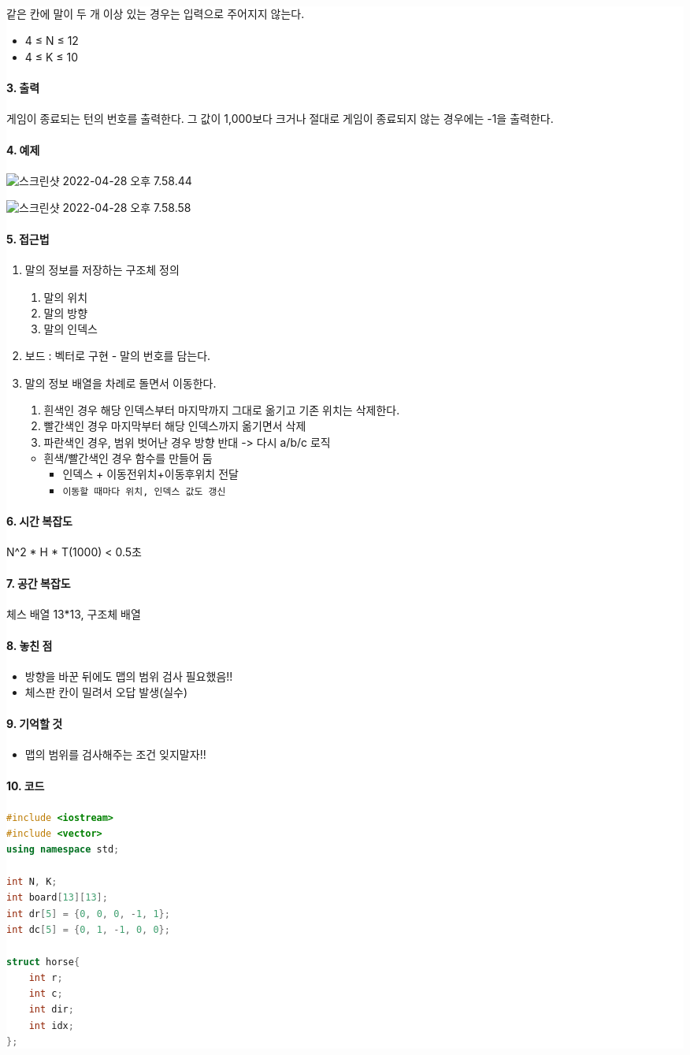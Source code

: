 같은 칸에 말이 두 개 이상 있는 경우는 입력으로 주어지지 않는다.

- 4 ≤ N ≤ 12
- 4 ≤ K ≤ 10

#### 3. 출력

게임이 종료되는 턴의 번호를 출력한다. 그 값이 1,000보다 크거나 절대로 게임이 종료되지 않는 경우에는 -1을 출력한다.

#### 4. 예제

![스크린샷 2022-04-28 오후 7.58.44](https://tva1.sinaimg.cn/large/e6c9d24egy1h1pmywv3u6j20xw0u0dh6.jpg)

![스크린샷 2022-04-28 오후 7.58.58](https://tva1.sinaimg.cn/large/e6c9d24egy1h1pmz7f3dhj212y0u0ta5.jpg)

#### 5. 접근법

1. 말의 정보를 저장하는 구조체 정의

   1. 말의 위치
   2. 말의 방향
   3. 말의 인덱스

2. 보드 : 벡터로 구현 - 말의 번호를 담는다.

3. 말의 정보 배열을 차례로 돌면서 이동한다.

   1. 흰색인 경우 해당 인덱스부터 마지막까지 그대로 옮기고 기존 위치는 삭제한다.
   2. 빨간색인 경우 마지막부터 해당 인덱스까지 옮기면서 삭제
   3. 파란색인 경우, 범위 벗어난 경우 방향 반대 -> 다시 a/b/c 로직

   - 흰색/빨간색인 경우 함수를 만들어 둠
     - 인덱스 + 이동전위치+이동후위치 전달
     - `이동할 때마다 위치, 인덱스 값도 갱신`

#### 6. 시간 복잡도 

N^2 * H * T(1000) < 0.5초

#### 7. 공간 복잡도

체스 배열 13*13, 구조체 배열 

#### 8. 놓친 점

- 방향을 바꾼 뒤에도 맵의 범위 검사 필요했음!!
- 체스판 칸이 밀려서 오답 발생(실수)

#### 9. 기억할 것

- 맵의 범위를 검사해주는 조건 잊지말자!!

#### 10. 코드

```c++
#include <iostream>
#include <vector>
using namespace std;

int N, K;
int board[13][13];
int dr[5] = {0, 0, 0, -1, 1};
int dc[5] = {0, 1, -1, 0, 0};

struct horse{
    int r;
    int c;
    int dir;
    int idx;
};
```